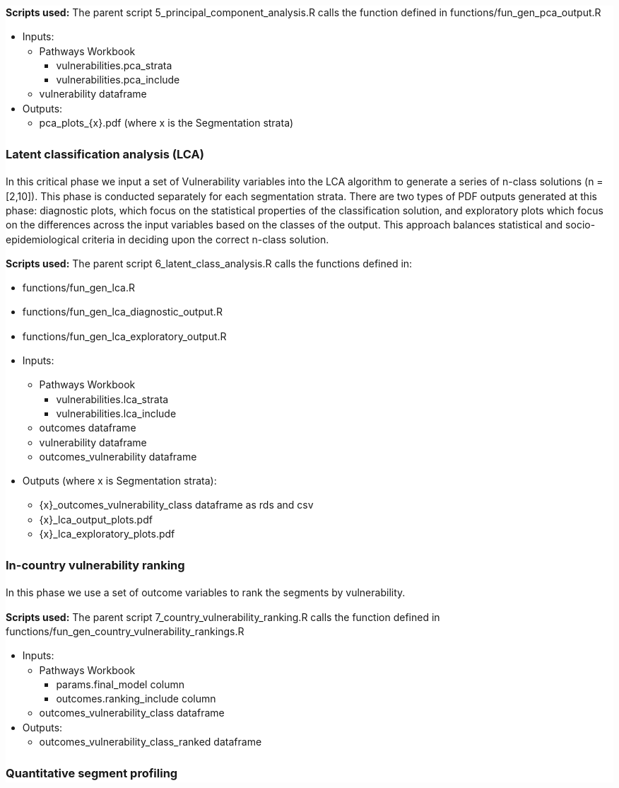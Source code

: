 **Scripts used:** The parent script 5_principal_component_analysis.R calls the function defined in functions/fun_gen_pca_output.R

* Inputs:
    * Pathways Workbook
        * vulnerabilities.pca_strata
        * vulnerabilities.pca_include
    * vulnerability dataframe
* Outputs:
    * pca_plots_{x}.pdf (where x is the Segmentation strata)

### Latent classification analysis (LCA)

In this critical phase we input a set of Vulnerability variables into the LCA algorithm to generate a series of n-class solutions (n = [2,10]). This phase is conducted separately for each segmentation strata. There are two types of PDF outputs generated at this phase: diagnostic plots, which focus on the statistical properties of the classification solution, and exploratory plots which focus on the differences across the input variables based on the classes of the output. This approach balances statistical and socio-epidemiological criteria in deciding upon the correct n-class solution.

**Scripts used:** The parent script 6_latent_class_analysis.R calls the functions defined in:

* functions/fun_gen_lca.R
* functions/fun_gen_lca_diagnostic_output.R
* functions/fun_gen_lca_exploratory_output.R

* Inputs:
    * Pathways Workbook
        * vulnerabilities.lca_strata
        * vulnerabilities.lca_include
    * outcomes dataframe
    * vulnerability dataframe
    * outcomes_vulnerability dataframe
* Outputs (where x is Segmentation strata):
    * {x}_outcomes_vulnerability_class dataframe as rds and csv
    * {x}_lca_output_plots.pdf
    * {x}_lca_exploratory_plots.pdf

### In-country vulnerability ranking

In this phase we use a set of outcome variables to rank the segments by vulnerability.

**Scripts used:** The parent script 7_country_vulnerability_ranking.R calls the function defined in functions/fun_gen_country_vulnerability_rankings.R

* Inputs:
    * Pathways Workbook
        * params.final_model column
        * outcomes.ranking_include column
    * outcomes_vulnerability_class dataframe
* Outputs:
    * outcomes_vulnerability_class_ranked dataframe

### Quantitative segment profiling
